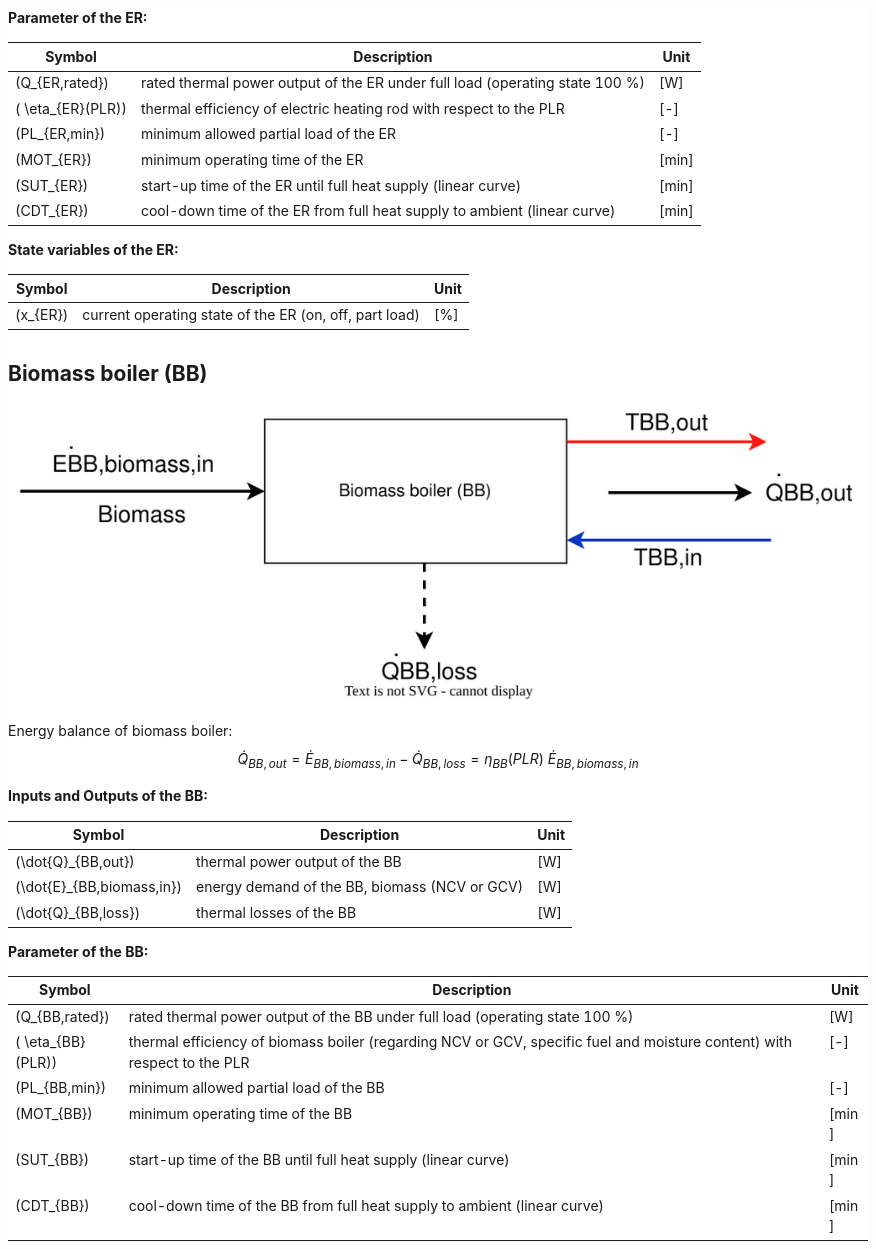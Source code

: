 
**Parameter of the ER:**

Symbol | Description | Unit
-------- | -------- | --------
\(Q_{ER,rated}\) | rated thermal power output of the ER under full load (operating state 100 %) | [W]
\( \eta_{ER}(PLR)\) | thermal efficiency of electric heating rod with respect to the PLR | [-]
\(PL_{ER,min}\) | minimum allowed partial load of the ER | [-]
\(MOT_{ER}\) | minimum operating time of the ER | [min]
\(SUT_{ER}\) | start-up time of the ER until full heat supply (linear curve) | [min]
\(CDT_{ER}\) | cool-down time of the ER from full heat supply to ambient (linear curve) | [min]


**State variables of the ER:**

Symbol | Description | Unit
-------- | -------- | --------
\(x_{ER}\)  | current operating state of the ER (on, off, part load)   | [%]


## Biomass boiler (BB)
![Energy flow of biomass boiler](fig/221028_BiomassBoiler.svg)

Energy balance of biomass boiler:
$$  \dot{Q}_{BB,out} = \dot{E}_{BB,biomass,in} - \dot{Q}_{BB,loss} = \eta_{BB}(PLR) \ \dot{E}_{BB,biomass,in}   $$

**Inputs and Outputs of the BB:**

Symbol | Description | Unit
-------- | -------- | --------
\(\dot{Q}_{BB,out}\) | thermal power output of the BB | [W]
\(\dot{E}_{BB,biomass,in}\) | energy demand of the BB, biomass (NCV or GCV)  | [W]
\(\dot{Q}_{BB,loss}\) | thermal losses of the BB | [W]

**Parameter of the BB:**

Symbol | Description | Unit
-------- | -------- | --------
\(Q_{BB,rated}\) | rated thermal power output of the BB under full load (operating state 100 %) | [W]
\( \eta_{BB}(PLR)\) | thermal efficiency of biomass boiler (regarding NCV or GCV, specific fuel and  moisture content) with respect to the PLR | [-]
\(PL_{BB,min}\) | minimum allowed partial load of the BB | [-]
\(MOT_{BB}\) | minimum operating time of the BB | [min]
\(SUT_{BB}\) | start-up time of the BB until full heat supply (linear curve) | [min]
\(CDT_{BB}\) | cool-down time of the BB from full heat supply to ambient (linear curve) | [min]


[^Arpagaus2018]: Arpagaus C. et al. (2018): High temperature heat pumps: Market overview, state of the art, research status, refrigerants, and application potentials, *Energy*, doi: [10.1016/j.energy.2018.03.166](https://doi.org/10.1016/j.energy.2018.03.166)
[^DINEN14511]: DIN EN 14511:2018 (2018): Air conditioner, liquid chilling packages and heat pumps for space heating and cooling and process chillers, with electrically driven compressors. DIN e.V., Beuth-Verlag, Berlin.
[^Bettanini2003]: Bettanini, E.; Gastaldello, A.; Schibuola, L. (2003): Simplified Models to Simulate Part Load Performance of Air Conditioning Equipments. *Eighth International IBPSA Conference, Eindhoven*, Netherlands, S. 107–114.
[^Toffanin2019]: Toffanin, R. et al. (2019): Development and Implementation of a Reversible Variable Speed Heat Pump Model for Model Predictive Control Strategies. *Proceedings of the 16th IBPSA Conference*, S. 1866–1873.
[^Torregrosa-Jaime2008]: Torregrosa-Jaime, B. et al. (2019): Modelling of a Variable Refrigerant Flow System in EnergyPlus for Building Energy Simulation in an Open Building Information Modelling Environment. *Energies 12 (1)*, S. 22. doi: [10.3390/en12010022](https://doi.org/10.3390/en12010022).
[^Fuentes2019]: Fuentes, E. et al. (2016): Improved characterization of water-to-water heat pumps part load performance. *REHVA Journal*, August 2016.
[^Blervaque2015]: Blervaque, H et al. (2015): Variable-speed air-to-air heat pump modelling approaches for building energy simulation and comparison with experimental data. *Journal of Building Performance Simulation 9 (2)*, S. 210–225. doi: [10.1080/19401493.2015.1030862](https://doi.org/10.1080/19401493.2015.1030862). 
[^Fahlen2012]: Fahlén, Per (2012): Capacity control of heat pumps. *REHVA Journal Oktober 2012*, S. 28–31.
[^Stiebel-EltronTool]: Stiebel-Eltron Heat Pump Toolbox: [https://www.stiebel-eltron.com/toolbox/waermepumpe/](https://www.stiebel-eltron.com/toolbox/waermepumpe/)
[^2]: [https://enrgi.de/wp-content/uploads/2022/08/Datenblatt_ecoGEO_B-C_1-9kW.pdf](https://enrgi.de/wp-content/uploads/2022/08/Datenblatt_ecoGEO_B-C_1-9kW.pdf)
[^Socal2021]: Socal, Laurent (2021): Heat pumps: lost in standards, *REHVA Journal August 2021*.
[^Filliard2009]: Filliard, Bruno; Guiavarch, Alain; Peuportier, Bruno (2009): Performance evaluation of an air-to-air heat pump coupled with temperate air-sources integrated into a dwelling. *Eleventh International Building Simulation Conference 2009*, S. 2266–73, Glasgow.
[^Wei2021]: Wei, Wenzhe et al. (2021): Investigation on the regulating methods of air source heat pump system used for district heating: Considering the energy loss caused by frosting and on–off. In: *Energy and Buildings 235*, S. 110731. doi: [10.1016/j.enbuild.2021.110731]((https://doi.org/10.1016/j.enbuild.2021.110731).
[^Wetter1996]: Wetter M., Afjei T.: TRNSYS Type 401 - Kompressionswärmepumpe inklusive Frost- und Taktverluste. Modellbeschreibung und Implementation in TRNSYS (1996). Zentralschweizerisches Technikum Luzern, Ingenieurschule HTL. URL: [https://trnsys.de/static/05dea6f31c3fc32b8db8db01927509ce/ts_type_401_de.pdf](https://trnsys.de/static/05dea6f31c3fc32b8db8db01927509ce/ts_type_401_de.pdf)
[^Alfjei1996]: Afjei T., Wetter M., Glass A. (1997): TRNSYS Type 204 - Dual-stage compressor heat pump including frost and cycle losses. Model description and implementation in TRNSYS, Versin 2. Zentralschweizerisches Technikum Luzern, Ingenieurschule HTL. URL: [https://simulationresearch.lbl.gov/wetter/download/type204_hp.pdf](https://simulationresearch.lbl.gov/wetter/download/type204_hp.pdf)
[^Urbanucci2019]: Urbanucci, Luca; Testi, Daniele; Bruno, Joan Carles (2019): Integration of Reversible Heat Pumps in Trigeneration Systems for Low-Temperature Renewable District Heating and Cooling Microgrids. *Applied Sciences 9 (15), S. 3194.*, doi: [10.3390/app9153194](https://doi.org/10.3390/app9153194).
[^VDI4640-1]: Verein Deutscher Ingenieure, VDI 4640 Blatt 1, Thermische Nutzung des Untergrunds - Grundlagen, Genehmigungen, Umweltaspekte: = Thermal use of the underground - fundamentals, approvals, environmental aspects. Berlin: Beuth Verlag GmbH, 2021.
[^Eskilson]: P. Eskilson, Thermal Analysis of Heat Extraction Boreholes. University of Lund, 1987. Available: [https://buildingphysics.com/download/Eskilson1987.pdf](https://buildingphysics.com/download/Eskilson1987.pdf)
[^Özisik]: Özisik, M.N. Heat conduction. New York: Wiley-Interscience, 1980. ISBN 047105481X
[^Eskilson]: P. Eskilson, Thermal Analysis of Heat Extraction Boreholes. University of Lund, 1987. Available: [https://buildingphysics.com/download/Eskilson1987.pdf](https://buildingphysics.com/download/Eskilson1987.pdf)
[^Li]: M. Li, K. Zhu, Z. Fang: Analytical methods for thermal analysis of vertical ground heat exchangers. Advances in Ground-Source Heat Pump Systems, 2016. doi: [https://doi.org/10.1016/B978-0-08-100311-4.00006-6](https://doi.org/10.1016/B978-0-08-100311-4.00006-6).
[^Carslaw,Jaeger]: H.S. Carslaw., J.C. Jaeger. Heat Flow in the Region bounded Internally by a Circular Cylinder. Proceedings of the Royal Society of Edinburgh, 1942. 
[^Spitler,Cook]: J. D. Spitler, J. C. Cook, T. West, and X. Liu:  G-Function Library for Modeling Vertical Bore Ground Heat Exchanger. Geothermal Data Repository, 2021. doi: [https://doi.org/10.15121/1811518](https://doi.org/10.15121/1811518).
[^Hellström]: G. Hellström, Ground Heat Storage: Thermal Analyses of Duct Storage Systems. Theorie. University of Lund, 1991.
[^Stephan]: W. Heidemann: Berechnung von Wärmeübertragern. Unterlagen zur Vorlesung. Institut für Gebäudeenergetik, Thermotechnik und Energiespeicherung, Universität Stuttgart, 2022.
[^Gielinski_1]: V. Gnielinski: Neue Gleichungen für den Wärme- und Stoffübergang in turbulent durchströmten Rohren und Kanälen.Forsch.Ing-wes 41(1):8–16, 1975.
[^Gielinski_2]:  V. Gnielinski: Ein neues Berechnungsverfahren für die Wärmeübertragung im Übergangsbereich zwischen laminarer und turbulenter Rohrströmung. Forsch im Ing Wes 61:240–248, 1995.
[^Type710]: H. Hirsch, F. Hüsing, and G. Rockendorf: “Modellierung oberflächennaher Erdwärmeübertrager für Systemsimulationen in TRNSYS,” BauSIM, Dresden, 2016.
[^Muhidienne]: M. Muhieddine, E. Canot, and R. March, Various Approaches for Solving Problems in Heat Conduction with Phase Change: HAL, 2015.
[^Lago2019]: Lago, J. et al. (2019): A 1-dimensional continuous and smooth model for thermally stratified storage tanks including mixing and buoyancy, *Applied Energy* 248, S. 640–
[^Steinacker2022]: Steinacker, H (2022): Entwicklung eines dynamischen Simulationsmodells zur Optimierung von wärmegekoppelten Wasserstoffkonzepten für die klimaneutrale Quartiersversorgung, unpublished master thesis, University of Stuttgart.
